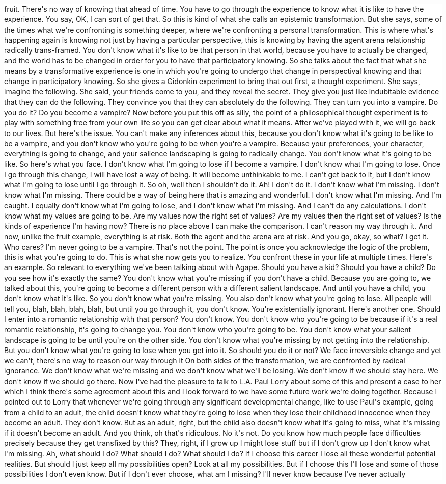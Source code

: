 fruit. There's no way of knowing that ahead of time. You have to go through the experience to know what it is like to have the experience. You say, OK, I can sort of get that. So this is kind of what she calls an epistemic transformation. But she says, some of the times what we're confronting is something deeper, where we're confronting a personal transformation. This is where what's happening again is knowing not just by having a particular perspective, this is knowing by having the agent arena relationship radically trans-framed. You don't know what it's like to be that person in that world, because you have to actually be changed, and the world has to be changed in order for you to have that participatory knowing. So she talks about the fact that what she means by a transformative experience is one in which you're going to undergo that change in perspectival knowing and that change in participatory knowing. So she gives a Gidonkin experiment to bring that out first, a thought experiment. She says, imagine the following. She said, your friends come to you, and they reveal the secret. They give you just like indubitable evidence that they can do the following. They convince you that they can absolutely do the following. They can turn you into a vampire. Do you do it? Do you become a vampire? Now before you put this off as silly, the point of a philosophical thought experiment is to play with something free from your own life so you can get clear about what it means. After we've played with it, we will go back to our lives. But here's the issue. You can't make any inferences about this, because you don't know what it's going to be like to be a vampire, and you don't know who you're going to be when you're a vampire. Because your preferences, your character, everything is going to change, and your salience landscaping is going to radically change. You don't know what it's going to be like. So here's what you face. I don't know what I'm going to lose if I become a vampire. I don't know what I'm going to lose. Once I go through this change, I will have lost a way of being. It will become unthinkable to me. I can't get back to it, but I don't know what I'm going to lose until I go through it. So oh, well then I shouldn't do it. Ah! I don't do it. I don't know what I'm missing. I don't know what I'm missing. There could be a way of being here that is amazing and wonderful. I don't know what I'm missing. And I'm caught. I equally don't know what I'm going to lose, and I don't know what I'm missing. And I can't do any calculations. I don't know what my values are going to be. Are my values now the right set of values? Are my values then the right set of values? Is the kinds of experience I'm having now? There is no place above I can make the comparison. I can't reason my way through it. And now, unlike the fruit example, everything is at risk. Both the agent and the arena are at risk. And you go, okay, so what? I get it. Who cares? I'm never going to be a vampire. That's not the point. The point is once you acknowledge the logic of the problem, this is what you're going to do. This is what she now gets you to realize. You confront these in your life at multiple times. Here's an example. So relevant to everything we've been talking about with Agape. Should you have a kid? Should you have a child? Do you see how it's exactly the same? You don't know what you're missing if you don't have a child. Because you are going to, we talked about this, you're going to become a different person with a different salient landscape. And until you have a child, you don't know what it's like. So you don't know what you're missing. You also don't know what you're going to lose. All people will tell you, blah, blah, blah, blah, but until you go through it, you don't know. You're existentially ignorant. Here's another one. Should I enter into a romantic relationship with that person? You don't know. You don't know who you're going to be because if it's a real romantic relationship, it's going to change you. You don't know who you're going to be. You don't know what your salient landscape is going to be until you're on the other side. You don't know what you're missing by not getting into the relationship. But you don't know what you're going to lose when you get into it. So should you do it or not? We face irreversible change and yet we can't, there's no way to reason our way through it On both sides of the transformation, we are confronted by radical ignorance. We don't know what we're missing and we don't know what we'll be losing. We don't know if we should stay here. We don't know if we should go there. Now I've had the pleasure to talk to L.A. Paul Lorry about some of this and present a case to her which I think there's some agreement about this and I look forward to we have some future work we're doing together. Because I pointed out to Lorry that whenever we're going through any significant developmental change, like to use Paul's example, going from a child to an adult, the child doesn't know what they're going to lose when they lose their childhood innocence when they become an adult. They don't know. But as an adult, right, but the child also doesn't know what it's going to miss, what it's missing if it doesn't become an adult. And you think, oh that's ridiculous. No it's not. Do you know how much people face difficulties precisely because they get transfixed by this? They, right, if I grow up I might lose stuff but if I don't grow up I don't know what I'm missing. Ah, what should I do? What should I do? What should I do? If I choose this career I lose all these wonderful potential realities. But should I just keep all my possibilities open? Look at all my possibilities. But if I choose this I'll lose and some of those possibilities I don't even know. But if I don't ever choose, what am I missing? I'll never know because I've never actually